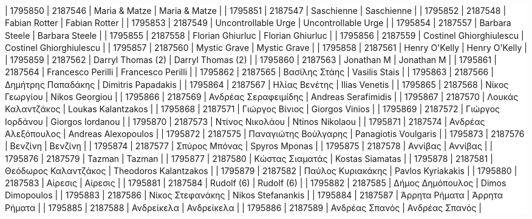 | 1795850 | 2187546 | Maria & Matze | Maria & Matze |
| 1795851 | 2187547 | Saschienne | Saschienne |
| 1795852 | 2187548 | Fabian Rotter | Fabian Rotter |
| 1795853 | 2187549 | Uncontrollable Urge | Uncontrollable Urge |
| 1795854 | 2187557 | Barbara Steele | Barbara Steele |
| 1795855 | 2187558 | Florian Ghiurluc | Florian Ghiurluc |
| 1795856 | 2187559 | Costinel Ghiorghiulescu | Costinel Ghiorghiulescu |
| 1795857 | 2187560 | Mystic Grave | Mystic Grave |
| 1795858 | 2187561 | Henry O'Kelly | Henry O'Kelly |
| 1795859 | 2187562 | Darryl Thomas (2) | Darryl Thomas (2) |
| 1795860 | 2187563 | Jonathan M | Jonathan M |
| 1795861 | 2187564 | Francesco Perilli | Francesco Perilli |
| 1795862 | 2187565 | Βασίλης Στάης | Vasilis Stais |
| 1795863 | 2187566 | Δημήτρης Παπαδάκης | Dimitris Papadakis |
| 1795864 | 2187567 | Ηλίας Βενέτης | Ilias Venetis |
| 1795865 | 2187568 | Νίκος Γεωργίου | Nikos Georgiou |
| 1795866 | 2187569 | Ανδρέας Σεραφειμίδης | Andreas Serafimidis |
| 1795867 | 2187570 | Λουκάς Καλαντζάκος | Loukas Kalantzakos |
| 1795868 | 2187571 | Γιώργος Βίνιος | Giorgos Vinios |
| 1795869 | 2187572 | Γιώργος Ιορδάνου | Giorgos Iordanou |
| 1795870 | 2187573 | Ντίνος Νικολάου | Ntinos Nikolaou |
| 1795871 | 2187574 | Ανδρέας Αλεξόπουλος | Andreas Alexopoulos |
| 1795872 | 2187575 | Παναγιώτης Βούλγαρης | Panagiotis Voulgaris |
| 1795873 | 2187576 | Βενζίνη | Βενζίνη |
| 1795874 | 2187577 | Σπύρος Μπόνας | Spyros Mponas |
| 1795875 | 2187578 | Αννίβας | Αννίβας |
| 1795876 | 2187579 | Tazman | Tazman |
| 1795877 | 2187580 | Κώστας Σιαματάς | Kostas Siamatas |
| 1795878 | 2187581 | Θεόδωρος Καλαντζάκος | Theodoros Kalantzakos |
| 1795879 | 2187582 | Παύλος Κυριακάκης | Pavlos Kyriakakis |
| 1795880 | 2187583 | Αίρεσις | Αίρεσις |
| 1795881 | 2187584 | Rudolf (6) | Rudolf (6) |
| 1795882 | 2187585 | Δήμος Δημόπουλος | Dimos Dimopoulos |
| 1795883 | 2187586 | Νίκος Στεφανάκης | Nikos Stefanankis |
| 1795884 | 2187587 | Άρρητα Ρήματα | Άρρητα Ρήματα |
| 1795885 | 2187588 | Ανδρείκελα | Ανδρείκελα |
| 1795886 | 2187589 | Ανδρέας Σπανός | Ανδρέας Σπανός |